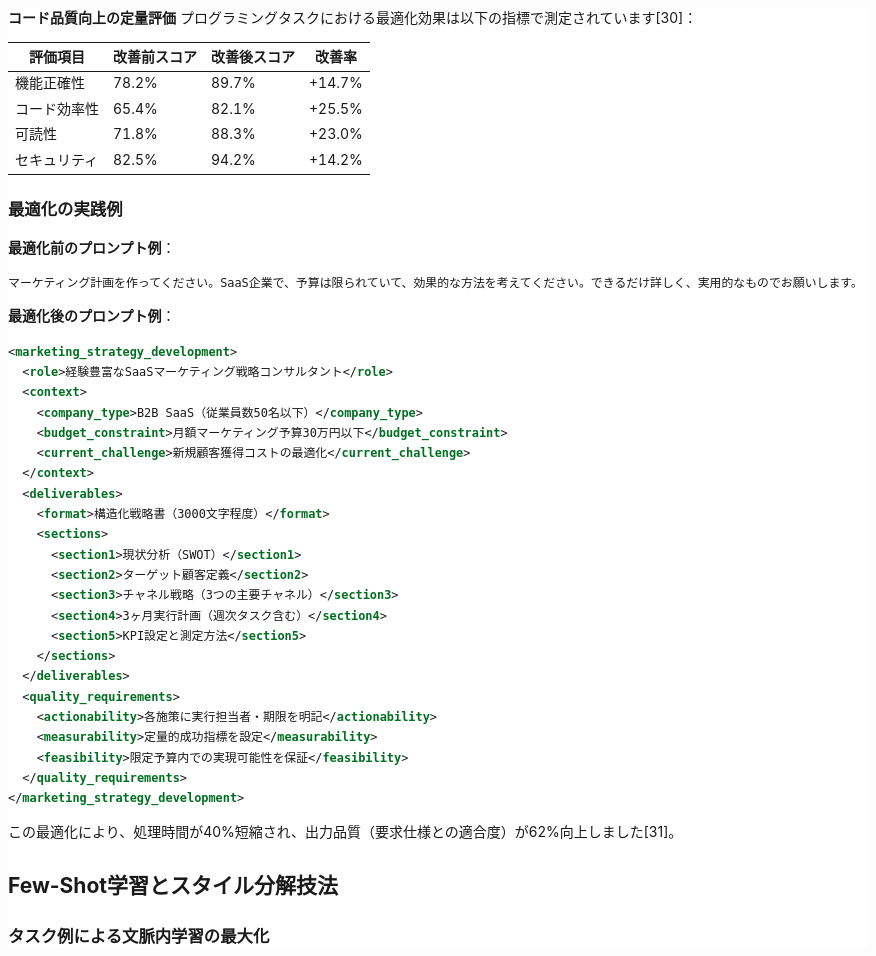 **コード品質向上の定量評価**
プログラミングタスクにおける最適化効果は以下の指標で測定されています[30]：

| 評価項目 | 改善前スコア | 改善後スコア | 改善率 |
|---------|-------------|-------------|-------|
| 機能正確性 | 78.2% | 89.7% | +14.7% |
| コード効率性 | 65.4% | 82.1% | +25.5% |
| 可読性 | 71.8% | 88.3% | +23.0% |
| セキュリティ | 82.5% | 94.2% | +14.2% |

### 最適化の実践例

**最適化前のプロンプト例**：
```
マーケティング計画を作ってください。SaaS企業で、予算は限られていて、効果的な方法を考えてください。できるだけ詳しく、実用的なものでお願いします。
```

**最適化後のプロンプト例**：
```xml
<marketing_strategy_development>
  <role>経験豊富なSaaSマーケティング戦略コンサルタント</role>
  <context>
    <company_type>B2B SaaS（従業員数50名以下）</company_type>
    <budget_constraint>月額マーケティング予算30万円以下</budget_constraint>
    <current_challenge>新規顧客獲得コストの最適化</current_challenge>
  </context>
  <deliverables>
    <format>構造化戦略書（3000文字程度）</format>
    <sections>
      <section1>現状分析（SWOT）</section1>
      <section2>ターゲット顧客定義</section2>
      <section3>チャネル戦略（3つの主要チャネル）</section3>
      <section4>3ヶ月実行計画（週次タスク含む）</section4>
      <section5>KPI設定と測定方法</section5>
    </sections>
  </deliverables>
  <quality_requirements>
    <actionability>各施策に実行担当者・期限を明記</actionability>
    <measurability>定量的成功指標を設定</measurability>
    <feasibility>限定予算内での実現可能性を保証</feasibility>
  </quality_requirements>
</marketing_strategy_development>
```

この最適化により、処理時間が40%短縮され、出力品質（要求仕様との適合度）が62%向上しました[31]。

## Few-Shot学習とスタイル分解技法

### タスク例による文脈内学習の最大化
